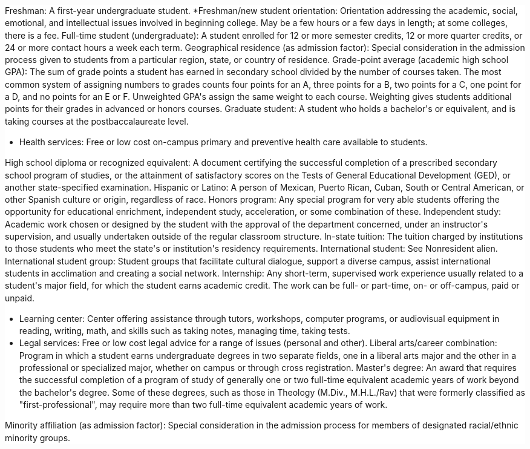 Freshman: A first-year undergraduate student.
*Freshman/new student orientation: Orientation addressing the academic, social, emotional, and intellectual issues involved in beginning college. May be a few hours or a few days in length; at some colleges, there is a fee.
Full-time student (undergraduate): A student enrolled for 12 or more semester credits, 12 or more quarter credits, or 24 or more contact hours a week each term.
Geographical residence (as admission factor): Special consideration in the admission process given to students from a particular region, state, or country of residence.
Grade-point average (academic high school GPA): The sum of grade points a student has earned in secondary school divided by the number of courses taken. The most common system of assigning numbers to grades counts four points for an A, three points for a B, two points for a C, one point for a D, and no points for an E or F. Unweighted GPA's assign the same weight to each course. Weighting gives students additional points for their grades in advanced or honors courses.
Graduate student: A student who holds a bachelor's or equivalent, and is taking courses at the postbaccalaureate level.

* Health services: Free or low cost on-campus primary and preventive health care available to students.

High school diploma or recognized equivalent: A document certifying the successful completion of a prescribed secondary school program of studies, or the attainment of satisfactory scores on the Tests of General Educational Development (GED), or another state-specified examination.
Hispanic or Latino: A person of Mexican, Puerto Rican, Cuban, South or Central American, or other Spanish culture or origin, regardless of race.
Honors program: Any special program for very able students offering the opportunity for educational enrichment, independent study, acceleration, or some combination of these.
Independent study: Academic work chosen or designed by the student with the approval of the department concerned, under an instructor's supervision, and usually undertaken outside of the regular classroom structure.
In-state tuition: The tuition charged by institutions to those students who meet the state's or institution's residency requirements.
International student: See Nonresident alien.
International student group: Student groups that facilitate cultural dialogue, support a diverse campus, assist international students in acclimation and creating a social network.
Internship: Any short-term, supervised work experience usually related to a student's major field, for which the student earns academic credit. The work can be full- or part-time, on- or off-campus, paid or unpaid.

* Learning center: Center offering assistance through tutors, workshops, computer programs, or audiovisual equipment in reading, writing, math, and skills such as taking notes, managing time, taking tests.
* Legal services: Free or low cost legal advice for a range of issues (personal and other).
Liberal arts/career combination: Program in which a student earns undergraduate degrees in two separate fields, one in a liberal arts major and the other in a professional or specialized major, whether on campus or through cross registration.
Master's degree: An award that requires the successful completion of a program of study of generally one or two full-time equivalent academic years of work beyond the bachelor's degree. Some of these degrees, such as those in Theology (M.Div., M.H.L./Rav) that were formerly classified as "first-professional", may require more than two full-time equivalent academic years of work.

Minority affiliation (as admission factor): Special consideration in the admission process for members of designated racial/ethnic minority groups.
